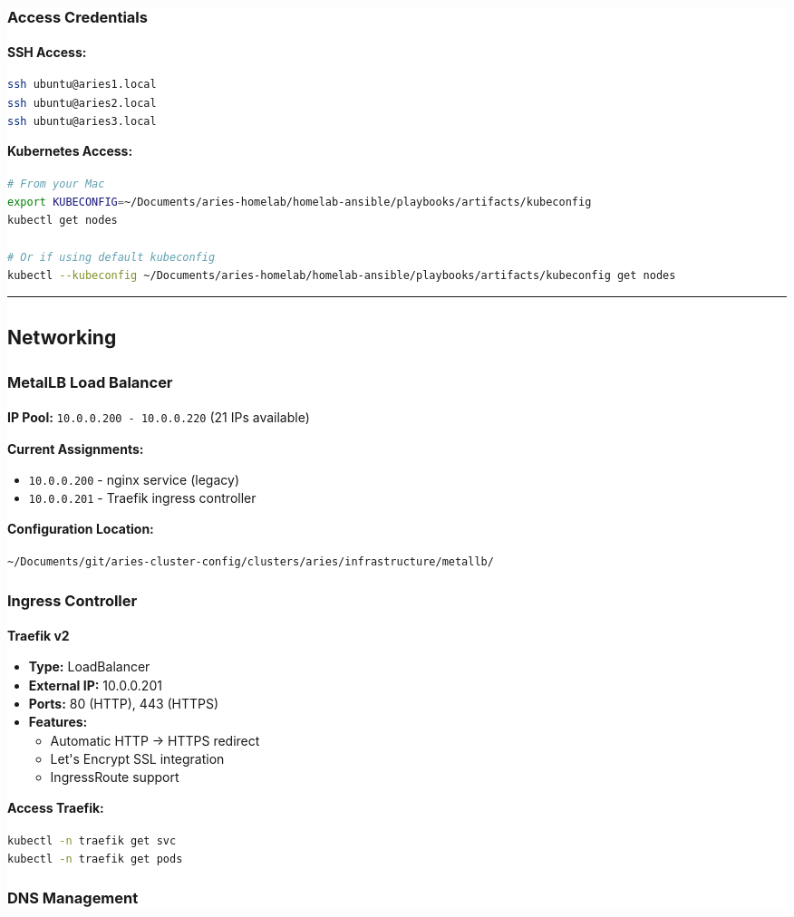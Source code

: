 ### Access Credentials

**SSH Access:**
```bash
ssh ubuntu@aries1.local
ssh ubuntu@aries2.local
ssh ubuntu@aries3.local
```

**Kubernetes Access:**
```bash
# From your Mac
export KUBECONFIG=~/Documents/aries-homelab/homelab-ansible/playbooks/artifacts/kubeconfig
kubectl get nodes

# Or if using default kubeconfig
kubectl --kubeconfig ~/Documents/aries-homelab/homelab-ansible/playbooks/artifacts/kubeconfig get nodes
```

---

## Networking

### MetalLB Load Balancer

**IP Pool:** `10.0.0.200 - 10.0.0.220` (21 IPs available)

**Current Assignments:**
- `10.0.0.200` - nginx service (legacy)
- `10.0.0.201` - Traefik ingress controller

**Configuration Location:**
```
~/Documents/git/aries-cluster-config/clusters/aries/infrastructure/metallb/
```

### Ingress Controller

**Traefik v2**
- **Type:** LoadBalancer
- **External IP:** 10.0.0.201
- **Ports:** 80 (HTTP), 443 (HTTPS)
- **Features:**
  - Automatic HTTP → HTTPS redirect
  - Let's Encrypt SSL integration
  - IngressRoute support

**Access Traefik:**
```bash
kubectl -n traefik get svc
kubectl -n traefik get pods
```

### DNS Management
